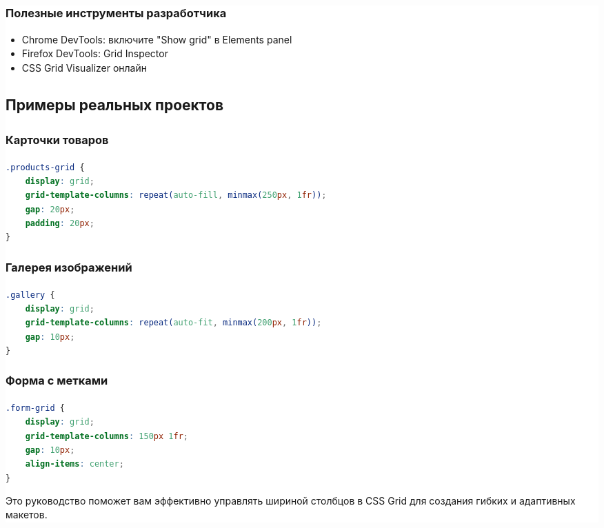 ### Полезные инструменты разработчика

- Chrome DevTools: включите "Show grid" в Elements panel
- Firefox DevTools: Grid Inspector
- CSS Grid Visualizer онлайн

## Примеры реальных проектов

### Карточки товаров

```css
.products-grid {
    display: grid;
    grid-template-columns: repeat(auto-fill, minmax(250px, 1fr));
    gap: 20px;
    padding: 20px;
}
```

### Галерея изображений

```css
.gallery {
    display: grid;
    grid-template-columns: repeat(auto-fit, minmax(200px, 1fr));
    gap: 10px;
}
```

### Форма с метками

```css
.form-grid {
    display: grid;
    grid-template-columns: 150px 1fr;
    gap: 10px;
    align-items: center;
}
```

Это руководство поможет вам эффективно управлять шириной столбцов в CSS Grid для создания гибких и адаптивных макетов. 